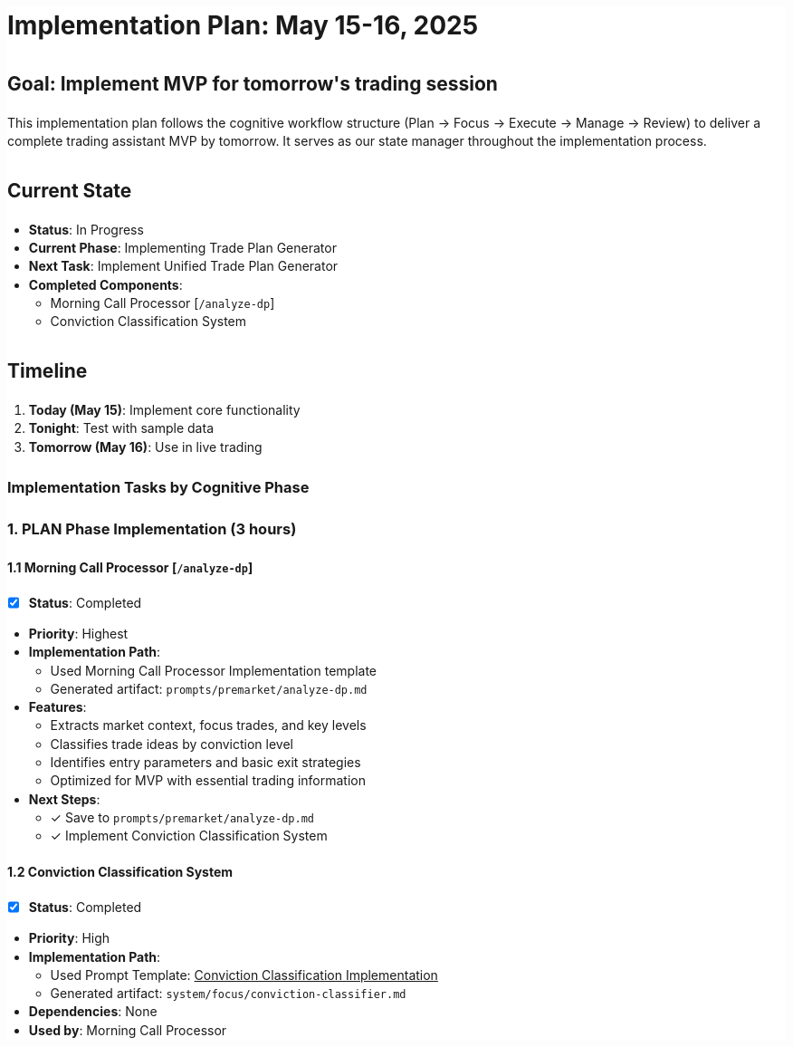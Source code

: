 # Implementation Plan: May 15-16, 2025

## Goal: Implement MVP for tomorrow's trading session

This implementation plan follows the cognitive workflow structure (Plan → Focus → Execute → Manage → Review) to deliver a complete trading assistant MVP by tomorrow. It serves as our state manager throughout the implementation process.

## Current State
- **Status**: In Progress
- **Current Phase**: Implementing Trade Plan Generator
- **Next Task**: Implement Unified Trade Plan Generator
- **Completed Components**:
  - Morning Call Processor [`/analyze-dp`]
  - Conviction Classification System

## Timeline
1. **Today (May 15)**: Implement core functionality
2. **Tonight**: Test with sample data
3. **Tomorrow (May 16)**: Use in live trading

### Implementation Tasks by Cognitive Phase

### 1. PLAN Phase Implementation (3 hours)

#### 1.1 Morning Call Processor [`/analyze-dp`]
- [x] **Status**: Completed
- **Priority**: Highest
- **Implementation Path**:
  - Used Morning Call Processor Implementation template
  - Generated artifact: `prompts/premarket/analyze-dp.md`
- **Features**:
  - Extracts market context, focus trades, and key levels
  - Classifies trade ideas by conviction level
  - Identifies entry parameters and basic exit strategies
  - Optimized for MVP with essential trading information
- **Next Steps**:
  - ✓ Save to `prompts/premarket/analyze-dp.md`
  - ✓ Implement Conviction Classification System

#### 1.2 Conviction Classification System
- [x] **Status**: Completed
- **Priority**: High
- **Implementation Path**:
  - Used Prompt Template: [Conviction Classification Implementation](master-prompt-instructions.md#2-conviction-classification-implementation)
  - Generated artifact: `system/focus/conviction-classifier.md`
- **Dependencies**: None
- **Used by**: Morning Call Processor
